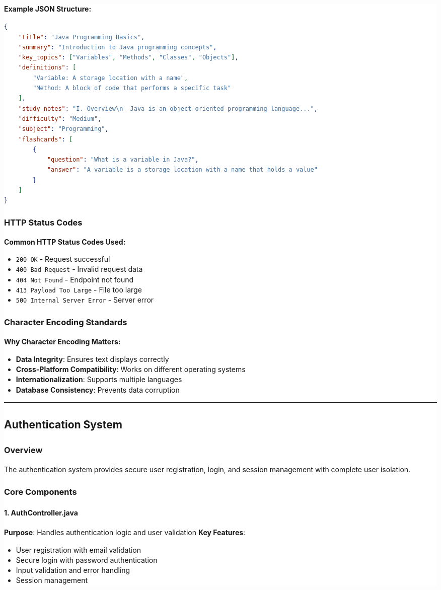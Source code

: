 **Example JSON Structure:**
```json
{
    "title": "Java Programming Basics",
    "summary": "Introduction to Java programming concepts",
    "key_topics": ["Variables", "Methods", "Classes", "Objects"],
    "definitions": [
        "Variable: A storage location with a name",
        "Method: A block of code that performs a specific task"
    ],
    "study_notes": "I. Overview\n- Java is an object-oriented programming language...",
    "difficulty": "Medium",
    "subject": "Programming",
    "flashcards": [
        {
            "question": "What is a variable in Java?",
            "answer": "A variable is a storage location with a name that holds a value"
        }
    ]
}
```

### HTTP Status Codes
**Common HTTP Status Codes Used:**
- `200 OK` - Request successful
- `400 Bad Request` - Invalid request data
- `404 Not Found` - Endpoint not found
- `413 Payload Too Large` - File too large
- `500 Internal Server Error` - Server error

### Character Encoding Standards
**Why Character Encoding Matters:**
- **Data Integrity**: Ensures text displays correctly
- **Cross-Platform Compatibility**: Works on different operating systems
- **Internationalization**: Supports multiple languages
- **Database Consistency**: Prevents data corruption

---

## Authentication System

### Overview
The authentication system provides secure user registration, login, and session management with complete user isolation.

### Core Components

#### 1. AuthController.java
**Purpose**: Handles authentication logic and user validation
**Key Features**:
- User registration with email validation
- Secure login with password authentication
- Input validation and error handling
- Session management
